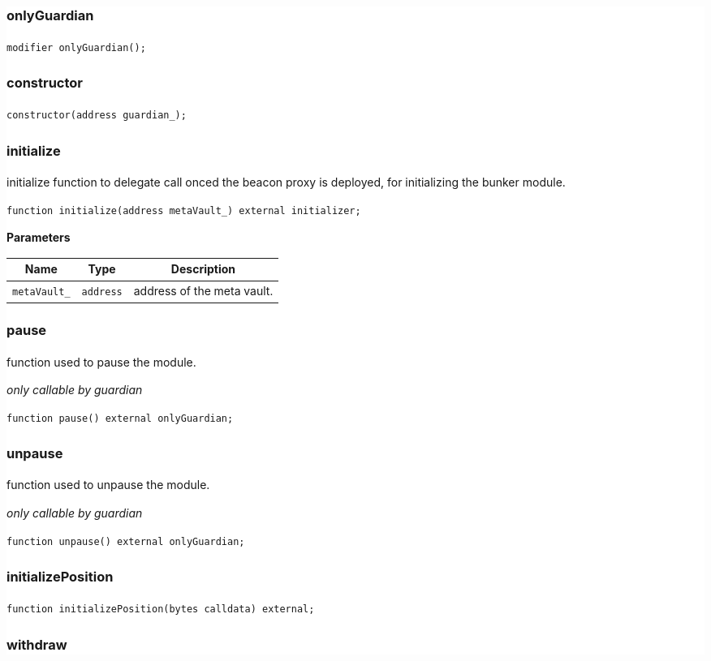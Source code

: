 ### onlyGuardian


```solidity
modifier onlyGuardian();
```

### constructor


```solidity
constructor(address guardian_);
```

### initialize

initialize function to delegate call onced the beacon proxy is deployed,
for initializing the bunker module.


```solidity
function initialize(address metaVault_) external initializer;
```
**Parameters**

|Name|Type|Description|
|----|----|-----------|
|`metaVault_`|`address`|address of the meta vault.|


### pause

function used to pause the module.

*only callable by guardian*


```solidity
function pause() external onlyGuardian;
```

### unpause

function used to unpause the module.

*only callable by guardian*


```solidity
function unpause() external onlyGuardian;
```

### initializePosition


```solidity
function initializePosition(bytes calldata) external;
```

### withdraw
